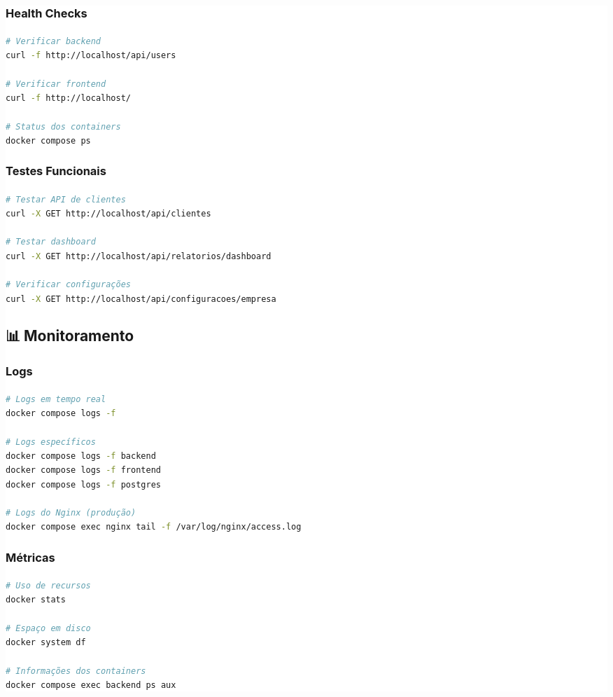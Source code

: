 ### Health Checks
```bash
# Verificar backend
curl -f http://localhost/api/users

# Verificar frontend
curl -f http://localhost/

# Status dos containers
docker compose ps
```

### Testes Funcionais
```bash
# Testar API de clientes
curl -X GET http://localhost/api/clientes

# Testar dashboard
curl -X GET http://localhost/api/relatorios/dashboard

# Verificar configurações
curl -X GET http://localhost/api/configuracoes/empresa
```

## 📊 Monitoramento

### Logs
```bash
# Logs em tempo real
docker compose logs -f

# Logs específicos
docker compose logs -f backend
docker compose logs -f frontend
docker compose logs -f postgres

# Logs do Nginx (produção)
docker compose exec nginx tail -f /var/log/nginx/access.log
```

### Métricas
```bash
# Uso de recursos
docker stats

# Espaço em disco
docker system df

# Informações dos containers
docker compose exec backend ps aux
```

